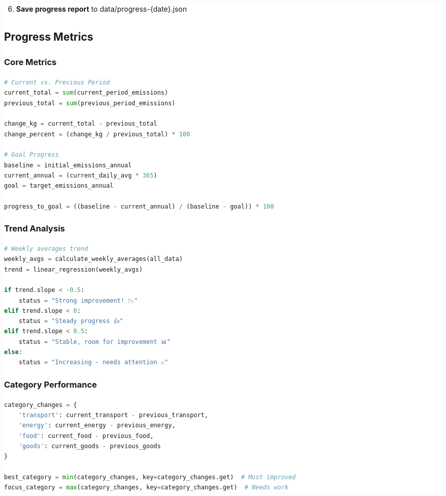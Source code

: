 6. **Save progress report** to data/progress-{date}.json

## Progress Metrics

### Core Metrics

```python
# Current vs. Previous Period
current_total = sum(current_period_emissions)
previous_total = sum(previous_period_emissions)

change_kg = current_total - previous_total
change_percent = (change_kg / previous_total) * 100

# Goal Progress
baseline = initial_emissions_annual
current_annual = (current_daily_avg * 365)
goal = target_emissions_annual

progress_to_goal = ((baseline - current_annual) / (baseline - goal)) * 100
```

### Trend Analysis

```python
# Weekly averages trend
weekly_avgs = calculate_weekly_averages(all_data)
trend = linear_regression(weekly_avgs)

if trend.slope < -0.5:
    status = "Strong improvement! 📉"
elif trend.slope < 0:
    status = "Steady progress 👍"
elif trend.slope < 0.5:
    status = "Stable, room for improvement 📊"
else:
    status = "Increasing - needs attention ⚠️"
```

### Category Performance

```python
category_changes = {
    'transport': current_transport - previous_transport,
    'energy': current_energy - previous_energy,
    'food': current_food - previous_food,
    'goods': current_goods - previous_goods
}

best_category = min(category_changes, key=category_changes.get)  # Most improved
focus_category = max(category_changes, key=category_changes.get)  # Needs work
```
